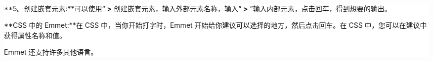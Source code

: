 **5。创建嵌套元素:**可以使用“ **>** 创建嵌套元素，输入外部元素名称，输入“ **>** ”输入内部元素，点击回车，得到想要的输出。

<video class="wp-video-shortcode" id="video-502776-6" width="640" height="360" preload="metadata" controls=""><source type="video/mp4" src="https://media.geeksforgeeks.org/wp-content/uploads/20200813111741/GeeksForGeeks.html---GeeksForGeeks---Visual-Studio-Code-2020-08-13-11-15-12.mp4?_=6">[https://media.geeksforgeeks.org/wp-content/uploads/20200813111741/GeeksForGeeks.html---GeeksForGeeks---Visual-Studio-Code-2020-08-13-11-15-12.mp4](https://media.geeksforgeeks.org/wp-content/uploads/20200813111741/GeeksForGeeks.html---GeeksForGeeks---Visual-Studio-Code-2020-08-13-11-15-12.mp4)</video>

**CSS 中的 Emmet:**在 CSS 中，当你开始打字时，Emmet 开始给你建议可以选择的地方，然后点击回车。在 CSS 中，您可以在建议中获得属性名称和值。

<video class="wp-video-shortcode" id="video-502776-7" width="640" height="360" preload="metadata" controls=""><source type="video/mp4" src="https://media.geeksforgeeks.org/wp-content/uploads/20200813112257/GeeksForGeeks.css---GeeksForGeeks---Visual-Studio-Code-2020-08-13-11-19-12.mp4?_=7">[https://media.geeksforgeeks.org/wp-content/uploads/20200813112257/GeeksForGeeks.css---GeeksForGeeks---Visual-Studio-Code-2020-08-13-11-19-12.mp4](https://media.geeksforgeeks.org/wp-content/uploads/20200813112257/GeeksForGeeks.css---GeeksForGeeks---Visual-Studio-Code-2020-08-13-11-19-12.mp4)</video>

Emmet 还支持许多其他语言。